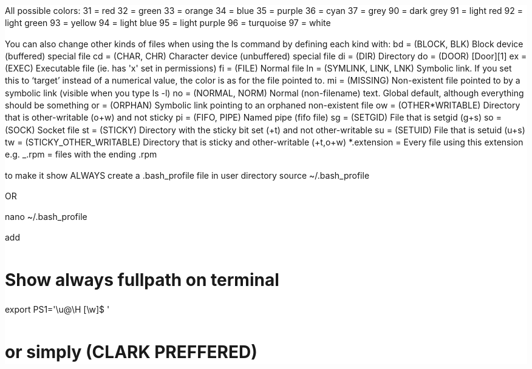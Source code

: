 All possible colors:
31 = red
32 = green
33 = orange
34 = blue
35 = purple
36 = cyan
37 = grey
90 = dark grey
91 = light red
92 = light green
93 = yellow
94 = light blue
95 = light purple
96 = turquoise
97 = white

You can also change other kinds of files when using the ls command by defining each kind with:
bd = (BLOCK, BLK) Block device (buffered) special file
cd = (CHAR, CHR) Character device (unbuffered) special file
di = (DIR) Directory
do = (DOOR) [Door][1]
ex = (EXEC) Executable file (ie. has 'x' set in permissions)
fi = (FILE) Normal file
ln = (SYMLINK, LINK, LNK) Symbolic link. If you set this to ‘target’ instead of a numerical value, the color is as for the file pointed to.
mi = (MISSING) Non-existent file pointed to by a symbolic link (visible when you type ls -l)
no = (NORMAL, NORM) Normal (non-filename) text. Global default, although everything should be something
or = (ORPHAN) Symbolic link pointing to an orphaned non-existent file
ow = (OTHER*WRITABLE) Directory that is other-writable (o+w) and not sticky
pi = (FIFO, PIPE) Named pipe (fifo file)
sg = (SETGID) File that is setgid (g+s)
so = (SOCK) Socket file
st = (STICKY) Directory with the sticky bit set (+t) and not other-writable
su = (SETUID) File that is setuid (u+s)
tw = (STICKY_OTHER_WRITABLE) Directory that is sticky and other-writable (+t,o+w)
*.extension = Every file using this extension e.g. \_.rpm = files with the ending .rpm

to make it show ALWAYS create a .bash_profile file in user directory
source ~/.bash_profile

OR

nano ~/.bash_profile

add

# Show always fullpath on terminal

export PS1='\u@\H [\w]\$ '

# or simply (CLARK PREFFERED)
